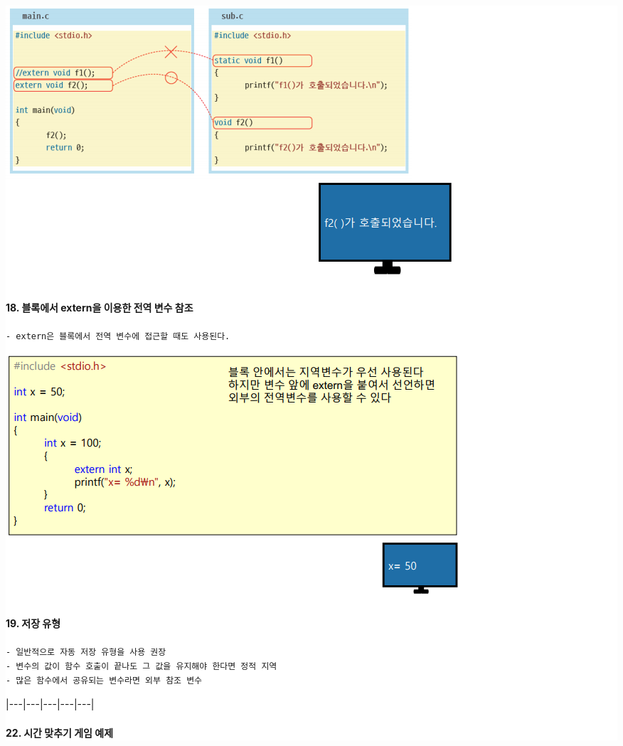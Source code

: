 ![static2](https://github.com/BangYunseo/TIL/blob/main/C/Image/ch6/static2.PNG)

#### 18. 블록에서 extern을 이용한 전역 변수 참조

	- extern은 블록에서 전역 변수에 접근할 때도 사용된다.
![extern](https://github.com/BangYunseo/TIL/blob/main/C/Image/ch6/extern.PNG)

#### 19. 저장 유형

	- 일반적으로 자동 저장 유형을 사용 권장
	- 변수의 값이 함수 호출이 끝나도 그 값을 유지해야 한다면 정적 지역
	- 많은 함수에서 공유되는 변수라면 외부 참조 변수
|---|---|---|---|---|


#### 22. 시간 맞추기 게임 예제
